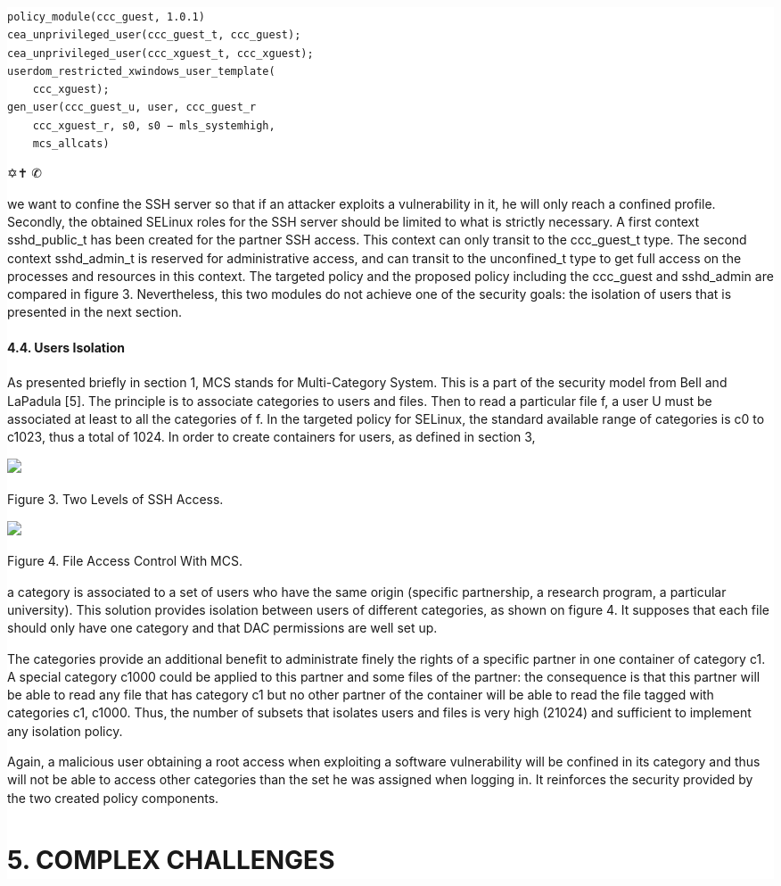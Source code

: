 ```
policy_module(ccc_guest, 1.0.1)
cea_unprivileged_user(ccc_guest_t, ccc_guest);
cea_unprivileged_user(ccc_xguest_t, ccc_xguest);
userdom_restricted_xwindows_user_template(
    ccc_xguest);
gen_user(ccc_guest_u, user, ccc_guest_r
    ccc_xguest_r, s0, s0 − mls_systemhigh,
    mcs_allcats)
```
✡✝ ✆

we want to confine the SSH server so that if an attacker exploits a vulnerability in it, he will only reach a confined profile. Secondly, the obtained SELinux roles for the SSH server should be limited to what is strictly necessary. A first context sshd_public_t has been created for the partner SSH access. This context can only transit to the ccc_guest_t type. The second context sshd_admin_t is reserved for administrative access, and can transit to the unconfined_t type to get full access on the processes and resources in this context. The targeted policy and the proposed policy including the ccc_guest and sshd_admin are compared in figure 3. Nevertheless, this two modules do not achieve one of the security goals: the isolation of users that is presented in the next section.

#### 4.4. Users Isolation

As presented briefly in section 1, MCS stands for Multi-Category System. This is a part of the security model from Bell and LaPadula [5]. The principle is to associate categories to users and files. Then to read a particular file f, a user U must be associated at least to all the categories of f. In the targeted policy for SELinux, the standard available range of categories is c0 to c1023, thus a total of 1024. In order to create containers for users, as defined in section 3,

![](_page_4_Figure_14.png)

Figure 3. Two Levels of SSH Access.

![](_page_5_Figure_0.png)

Figure 4. File Access Control With MCS.

a category is associated to a set of users who have the same origin (specific partnership, a research program, a particular university). This solution provides isolation between users of different categories, as shown on figure 4. It supposes that each file should only have one category and that DAC permissions are well set up.

The categories provide an additional benefit to administrate finely the rights of a specific partner in one container of category c1. A special category c1000 could be applied to this partner and some files of the partner: the consequence is that this partner will be able to read any file that has category c1 but no other partner of the container will be able to read the file tagged with categories c1, c1000. Thus, the number of subsets that isolates users and files is very high (21024) and sufficient to implement any isolation policy.

Again, a malicious user obtaining a root access when exploiting a software vulnerability will be confined in its category and thus will not be able to access other categories than the set he was assigned when logging in. It reinforces the security provided by the two created policy components.

# 5. COMPLEX CHALLENGES
